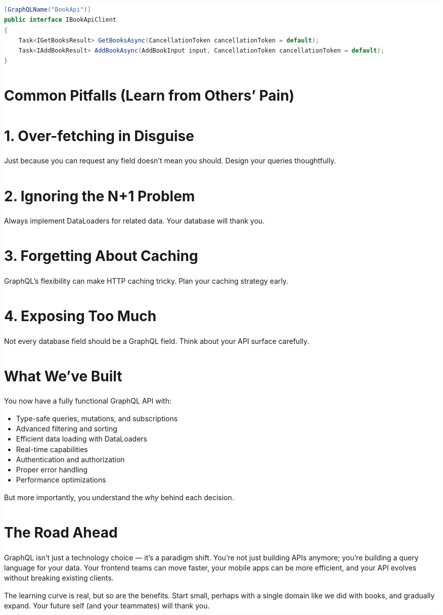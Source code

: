 ```csharp
[GraphQLName("BookApi")]  
public interface IBookApiClient  
{  
    Task<IGetBooksResult> GetBooksAsync(CancellationToken cancellationToken = default);  
    Task<IAddBookResult> AddBookAsync(AddBookInput input, CancellationToken cancellationToken = default);  
}
```

# Common Pitfalls (Learn from Others’ Pain)

# 1\. Over-fetching in Disguise

Just because you can request any field doesn’t mean you should. Design your queries thoughtfully.

# 2\. Ignoring the N+1 Problem

Always implement DataLoaders for related data. Your database will thank you.

# 3\. Forgetting About Caching

GraphQL’s flexibility can make HTTP caching tricky. Plan your caching strategy early.

# 4\. Exposing Too Much

Not every database field should be a GraphQL field. Think about your API surface carefully.

# What We’ve Built

You now have a fully functional GraphQL API with:

*   Type-safe queries, mutations, and subscriptions
*   Advanced filtering and sorting
*   Efficient data loading with DataLoaders
*   Real-time capabilities
*   Authentication and authorization
*   Proper error handling
*   Performance optimizations

But more importantly, you understand the _why_ behind each decision.

# The Road Ahead

GraphQL isn’t just a technology choice — it’s a paradigm shift. You’re not just building APIs anymore; you’re building a query language for your data. Your frontend teams can move faster, your mobile apps can be more efficient, and your API evolves without breaking existing clients.

The learning curve is real, but so are the benefits. Start small, perhaps with a single domain like we did with books, and gradually expand. Your future self (and your teammates) will thank you.